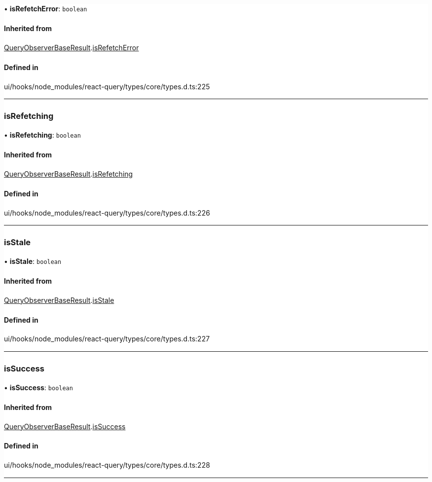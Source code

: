 • **isRefetchError**: `boolean`

#### Inherited from

[QueryObserverBaseResult](akashaproject_ui_awf_hooks._internal_.QueryObserverBaseResult.md).[isRefetchError](akashaproject_ui_awf_hooks._internal_.QueryObserverBaseResult.md#isrefetcherror)

#### Defined in

ui/hooks/node_modules/react-query/types/core/types.d.ts:225

___

### isRefetching

• **isRefetching**: `boolean`

#### Inherited from

[QueryObserverBaseResult](akashaproject_ui_awf_hooks._internal_.QueryObserverBaseResult.md).[isRefetching](akashaproject_ui_awf_hooks._internal_.QueryObserverBaseResult.md#isrefetching)

#### Defined in

ui/hooks/node_modules/react-query/types/core/types.d.ts:226

___

### isStale

• **isStale**: `boolean`

#### Inherited from

[QueryObserverBaseResult](akashaproject_ui_awf_hooks._internal_.QueryObserverBaseResult.md).[isStale](akashaproject_ui_awf_hooks._internal_.QueryObserverBaseResult.md#isstale)

#### Defined in

ui/hooks/node_modules/react-query/types/core/types.d.ts:227

___

### isSuccess

• **isSuccess**: `boolean`

#### Inherited from

[QueryObserverBaseResult](akashaproject_ui_awf_hooks._internal_.QueryObserverBaseResult.md).[isSuccess](akashaproject_ui_awf_hooks._internal_.QueryObserverBaseResult.md#issuccess)

#### Defined in

ui/hooks/node_modules/react-query/types/core/types.d.ts:228

___
